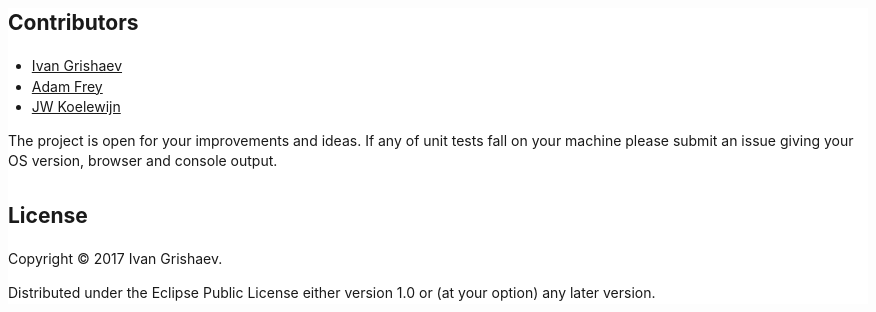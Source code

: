 ## Contributors

- [Ivan Grishaev](https://github.com/igrishaev)
- [Adam Frey](https://github.com/AdamFrey)
- [JW Koelewijn](https://github.com/jwkoelewijn)

The project is open for your improvements and ideas. If any of unit tests fall
on your machine please submit an issue giving your OS version, browser and
console output.

## License

Copyright © 2017 Ivan Grishaev.

Distributed under the Eclipse Public License either version 1.0 or (at your
option) any later version.
